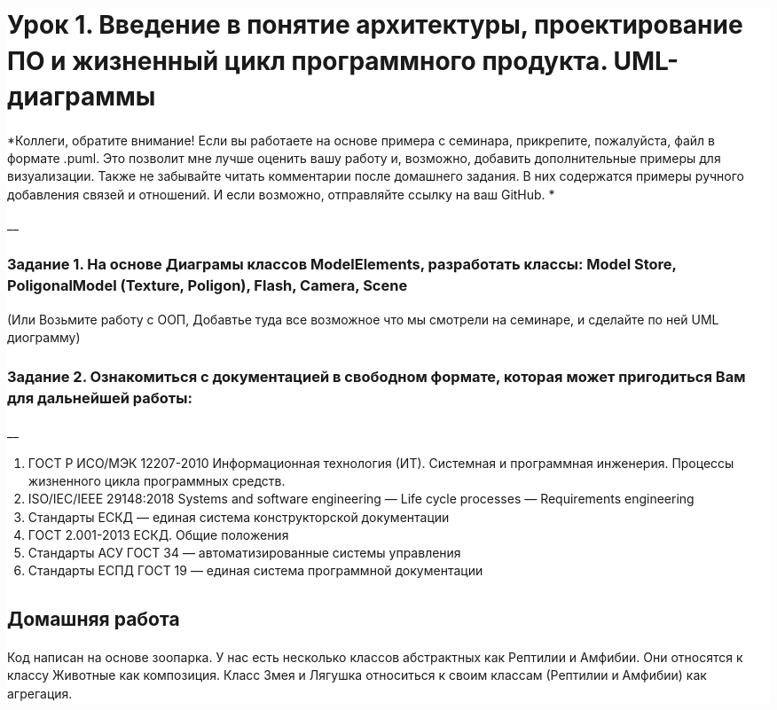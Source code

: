 # Урок 1. Введение в понятие архитектуры, проектирование ПО и жизненный цикл программного продукта. UML-диаграммы


*Коллеги, обратите внимание! Если вы работаете на основе примера с семинара, прикрепите, пожалуйста, файл в формате .puml. Это позволит мне лучше оценить вашу работу и, возможно, добавить дополнительные примеры для визуализации. Также не забывайте читать комментарии после домашнего задания. В них содержатся примеры ручного добавления связей и отношений. И если возможно, отправляйте ссылку на ваш GitHub.
*

__

### Задание 1. На основе Диаграмы классов ModelElements, разработать классы: Model Store, PoligonalModel (Texture, Poligon), Flash, Camera, Scene
(Или Возьмите работу с ООП, Добавтье туда все возможное что мы смотрели на семинаре, и сделайте по ней UML диограмму)
### Задание 2. Ознакомиться с документацией в свободном формате, которая может пригодиться Вам для дальнейшей работы:
__
1. ГОСТ Р ИСО/МЭК 12207-2010 Информационная технология (ИТ). Системная и программная инженерия. Процессы жизненного цикла программных средств.
2. ISO/IEC/IEEE 29148:2018 Systems and software engineering — Life cycle processes — Requirements engineering
3. Стандарты ЕСКД — единая система конструкторской документации
4. ГОСТ 2.001-2013 ЕСКД. Общие положения
5. Стандарты АСУ ГОСТ 34 — автоматизированные системы управления
6. Стандарты ЕСПД ГОСТ 19 — единая система программной документации


## Домашняя работа 

Код написан на основе зоопарка. У нас есть несколько классов абстрактных как Рептилии и Амфибии. Они относятся к классу Животные как композиция.
Класс Змея и Лягушка относиться к своим классам (Рептилии и Амфибии) как агрегация. 

